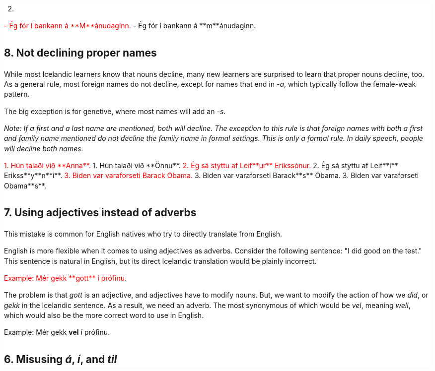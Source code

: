 2.
<font color="red">
- Ég fór í bankann á **M**ánudaginn.
</font>
- Ég fór í bankann á **m**ánudaginn.

## 8. Not declining proper names

While most Icelandic learners know that nouns decline, many new learners are surprised to learn that proper nouns decline, too. As a general rule, most foreign names do not decline, except for names that end in *-a*, which typically follow the female-weak pattern.

The big exception is for genetive, where most names will add an *-s*.

*Note: If a first and a last name are mentioned, both will decline. The exception to this rule is that foreign names with both a first and family name mentioned do not decline the family name in formal settings. This is only a formal rule. In daily speech, people will decline both names.*

<font color="red">
1. Hún talaði við **Anna**.
</font>
1. Hún talaði við **Önnu**.

<font color="red">
2. Ég sá styttu af Leif**ur** Erikssónur.
</font>
2. Ég sá styttu af Leif**i** Erikss**y**n**i**.

<font color="red">
3. Biden var varaforseti Barack Obama.
</font>
3. Biden var varaforseti Barack**s** Obama.
3. Biden var varaforseti Obama**s**.

## 7. Using adjectives instead of adverbs

This mistake is common for English natives who try to directly translate from English.

English is more flexible when it comes to using adjectives as adverbs. Consider the following sentence: "I did good on the test." This sentence is natural in English, but its direct Icelandic translation would be plainly incorrect.

<font color="red">
Example: Mér gekk **gott** í prófinu.
</font>

The problem is that *gott* is an adjective, and adjectives have to modify nouns. But, we want to modify the action of how we *did*, or *gekk* in the Icelandic sentence. As a result, we need an adverb. The most synonymous of which would be *vel*, meaning *well*, which would also be the more correct word to use in English.

Example: Mér gekk **vel** í prófinu.

## 6. Misusing *á*, *í*, and *til*
